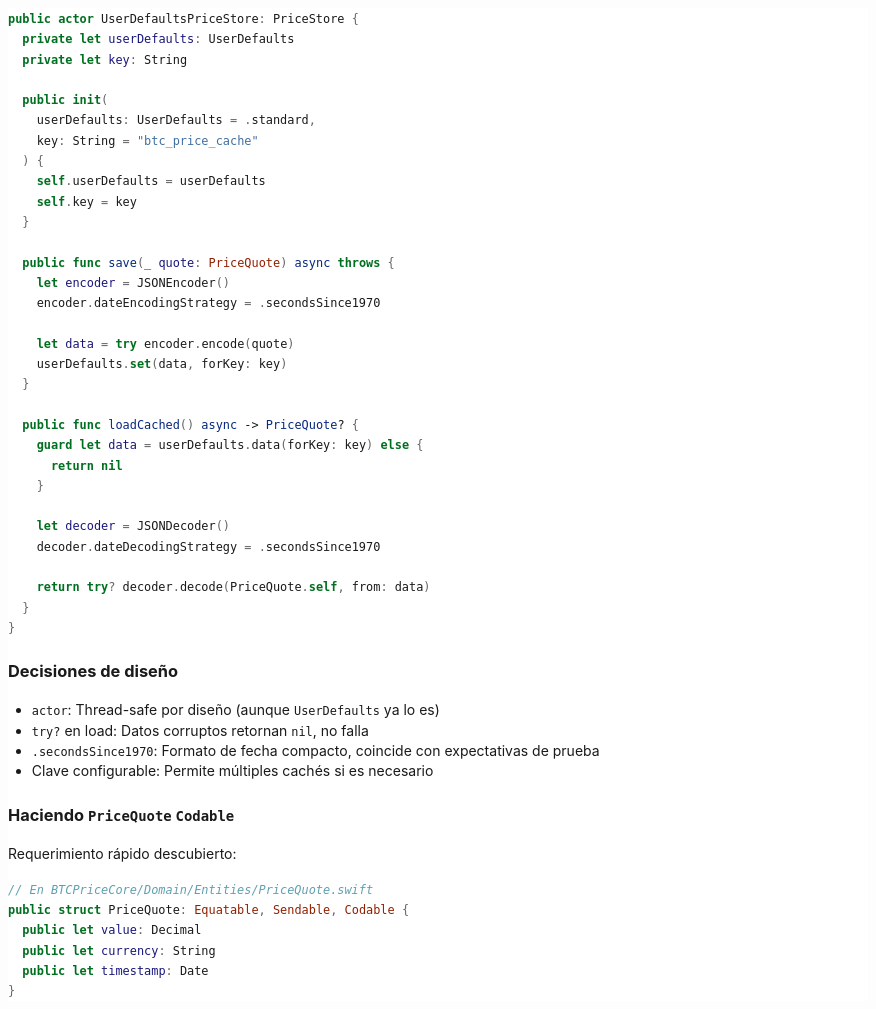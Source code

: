 ```swift
public actor UserDefaultsPriceStore: PriceStore {
  private let userDefaults: UserDefaults
  private let key: String

  public init(
    userDefaults: UserDefaults = .standard,
    key: String = "btc_price_cache"
  ) {
    self.userDefaults = userDefaults
    self.key = key
  }

  public func save(_ quote: PriceQuote) async throws {
    let encoder = JSONEncoder()
    encoder.dateEncodingStrategy = .secondsSince1970

    let data = try encoder.encode(quote)
    userDefaults.set(data, forKey: key)
  }

  public func loadCached() async -> PriceQuote? {
    guard let data = userDefaults.data(forKey: key) else {
      return nil
    }

    let decoder = JSONDecoder()
    decoder.dateDecodingStrategy = .secondsSince1970

    return try? decoder.decode(PriceQuote.self, from: data)
  }
}
```

### Decisiones de diseño

- `actor`: Thread-safe por diseño (aunque `UserDefaults` ya lo es)
- `try?` en load: Datos corruptos retornan `nil`, no falla
- `.secondsSince1970`: Formato de fecha compacto, coincide con expectativas de prueba
- Clave configurable: Permite múltiples cachés si es necesario

### Haciendo `PriceQuote` `Codable`

Requerimiento rápido descubierto:

```swift
// En BTCPriceCore/Domain/Entities/PriceQuote.swift
public struct PriceQuote: Equatable, Sendable, Codable {
  public let value: Decimal
  public let currency: String
  public let timestamp: Date
}
```
